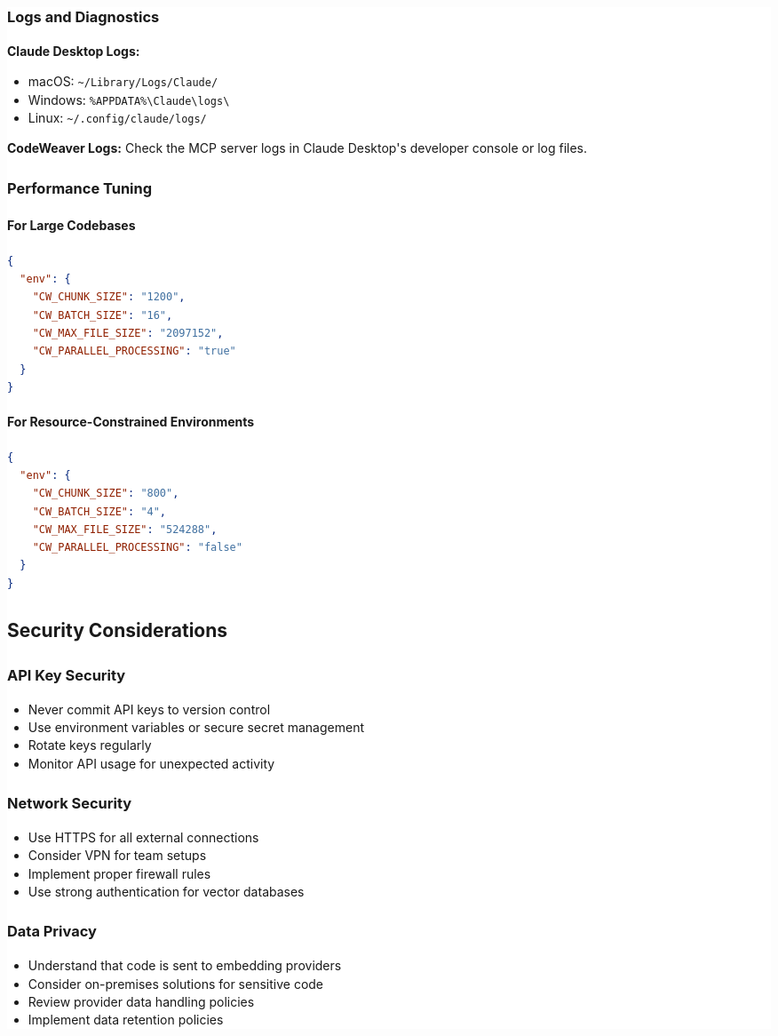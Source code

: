 ### Logs and Diagnostics

**Claude Desktop Logs:**
- macOS: `~/Library/Logs/Claude/`
- Windows: `%APPDATA%\Claude\logs\`
- Linux: `~/.config/claude/logs/`

**CodeWeaver Logs:**
Check the MCP server logs in Claude Desktop's developer console or log files.

### Performance Tuning

#### For Large Codebases
```json
{
  "env": {
    "CW_CHUNK_SIZE": "1200",
    "CW_BATCH_SIZE": "16",
    "CW_MAX_FILE_SIZE": "2097152",
    "CW_PARALLEL_PROCESSING": "true"
  }
}
```

#### For Resource-Constrained Environments
```json
{
  "env": {
    "CW_CHUNK_SIZE": "800",
    "CW_BATCH_SIZE": "4",
    "CW_MAX_FILE_SIZE": "524288",
    "CW_PARALLEL_PROCESSING": "false"
  }
}
```

## Security Considerations

### API Key Security
- Never commit API keys to version control
- Use environment variables or secure secret management
- Rotate keys regularly
- Monitor API usage for unexpected activity

### Network Security
- Use HTTPS for all external connections
- Consider VPN for team setups
- Implement proper firewall rules
- Use strong authentication for vector databases

### Data Privacy
- Understand that code is sent to embedding providers
- Consider on-premises solutions for sensitive code
- Review provider data handling policies
- Implement data retention policies
